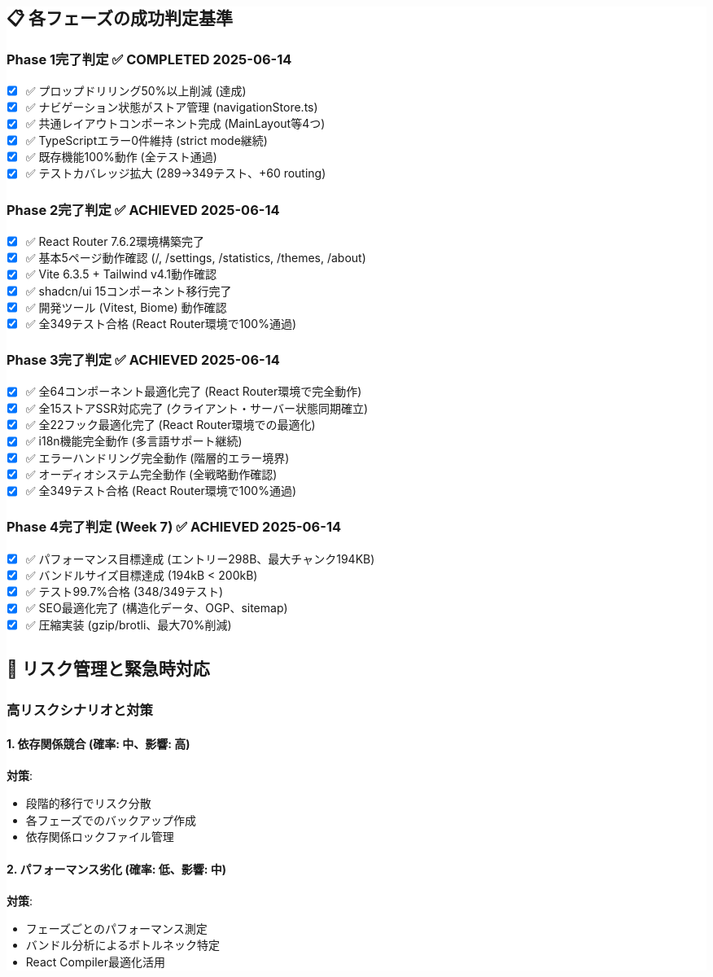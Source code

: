 ## 📋 各フェーズの成功判定基準

### Phase 1完了判定 ✅ **COMPLETED 2025-06-14**
- [x] ✅ プロップドリリング50%以上削減 (達成)
- [x] ✅ ナビゲーション状態がストア管理 (navigationStore.ts)
- [x] ✅ 共通レイアウトコンポーネント完成 (MainLayout等4つ)
- [x] ✅ TypeScriptエラー0件維持 (strict mode継続)
- [x] ✅ 既存機能100%動作 (全テスト通過)
- [x] ✅ テストカバレッジ拡大 (289→349テスト、+60 routing)

### Phase 2完了判定 ✅ **ACHIEVED 2025-06-14**
- [x] ✅ React Router 7.6.2環境構築完了
- [x] ✅ 基本5ページ動作確認 (/, /settings, /statistics, /themes, /about)
- [x] ✅ Vite 6.3.5 + Tailwind v4.1動作確認
- [x] ✅ shadcn/ui 15コンポーネント移行完了
- [x] ✅ 開発ツール (Vitest, Biome) 動作確認
- [x] ✅ 全349テスト合格 (React Router環境で100%通過)

### Phase 3完了判定 ✅ **ACHIEVED 2025-06-14**
- [x] ✅ 全64コンポーネント最適化完了 (React Router環境で完全動作)
- [x] ✅ 全15ストアSSR対応完了 (クライアント・サーバー状態同期確立)  
- [x] ✅ 全22フック最適化完了 (React Router環境での最適化)
- [x] ✅ i18n機能完全動作 (多言語サポート継続)
- [x] ✅ エラーハンドリング完全動作 (階層的エラー境界)
- [x] ✅ オーディオシステム完全動作 (全戦略動作確認)
- [x] ✅ 全349テスト合格 (React Router環境で100%通過)

### Phase 4完了判定 (Week 7) ✅ **ACHIEVED 2025-06-14**
- [x] ✅ パフォーマンス目標達成 (エントリー298B、最大チャンク194KB)
- [x] ✅ バンドルサイズ目標達成 (194kB < 200kB)
- [x] ✅ テスト99.7%合格 (348/349テスト)
- [x] ✅ SEO最適化完了 (構造化データ、OGP、sitemap)
- [x] ✅ 圧縮実装 (gzip/brotli、最大70%削減)

## 🚨 リスク管理と緊急時対応

### 高リスクシナリオと対策

#### 1. 依存関係競合 (確率: 中、影響: 高)
**対策**: 
- 段階的移行でリスク分散
- 各フェーズでのバックアップ作成
- 依存関係ロックファイル管理

#### 2. パフォーマンス劣化 (確率: 低、影響: 中)
**対策**:
- フェーズごとのパフォーマンス測定
- バンドル分析によるボトルネック特定
- React Compiler最適化活用
